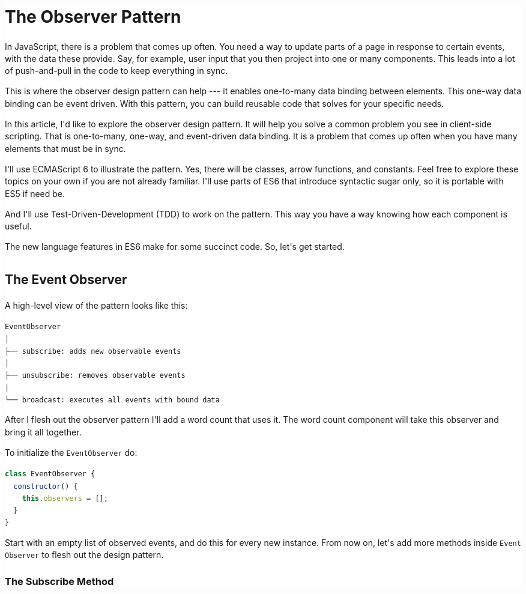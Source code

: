 # The Observer Pattern

In JavaScript, there is a problem that comes up often. You need a way to update parts of a page in response to certain events, with the data these provide. Say, for example, user input that you then project into one or many components. This leads into a lot of push-and-pull in the code to keep everything in sync.

This is where the observer design pattern can help --- it enables one-to-many data binding between elements. This one-way data binding can be event driven. With this pattern, you can build reusable code that solves for your specific needs.

In this article, I'd like to explore the observer design pattern. It will help you solve a common problem you see in client-side scripting. That is one-to-many, one-way, and event-driven data binding. It is a problem that comes up often when you have many elements that must be in sync.

I'll use ECMAScript 6 to illustrate the pattern. Yes, there will be classes, arrow functions, and constants. Feel free to explore these topics on your own if you are not already familiar. I'll use parts of ES6 that introduce syntactic sugar only, so it is portable with ES5 if need be.

And I'll use Test-Driven-Development (TDD) to work on the pattern. This way you have a way knowing how each component is useful.

The new language features in ES6 make for some succinct code. So, let's get started.

## The Event Observer

A high-level view of the pattern looks like this:

```
EventObserver
│
├── subscribe: adds new observable events
│
├── unsubscribe: removes observable events
|
└── broadcast: executes all events with bound data
```

After I flesh out the observer pattern I'll add a word count that uses it. The word count component will take this observer and bring it all together.

To initialize the `EventObserver` do:

```javascript
class EventObserver {
  constructor() {
    this.observers = [];
  }
}
```

Start with an empty list of observed events, and do this for every new instance. From now on, let's add more methods inside `EventObserver` to flesh out the design pattern.

### The Subscribe Method
